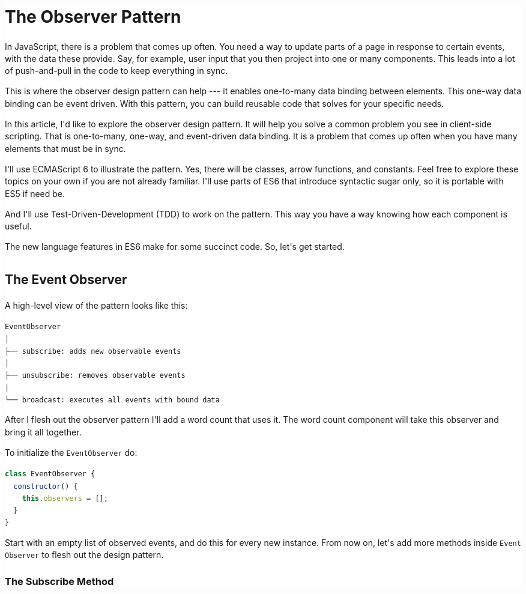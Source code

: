 # The Observer Pattern

In JavaScript, there is a problem that comes up often. You need a way to update parts of a page in response to certain events, with the data these provide. Say, for example, user input that you then project into one or many components. This leads into a lot of push-and-pull in the code to keep everything in sync.

This is where the observer design pattern can help --- it enables one-to-many data binding between elements. This one-way data binding can be event driven. With this pattern, you can build reusable code that solves for your specific needs.

In this article, I'd like to explore the observer design pattern. It will help you solve a common problem you see in client-side scripting. That is one-to-many, one-way, and event-driven data binding. It is a problem that comes up often when you have many elements that must be in sync.

I'll use ECMAScript 6 to illustrate the pattern. Yes, there will be classes, arrow functions, and constants. Feel free to explore these topics on your own if you are not already familiar. I'll use parts of ES6 that introduce syntactic sugar only, so it is portable with ES5 if need be.

And I'll use Test-Driven-Development (TDD) to work on the pattern. This way you have a way knowing how each component is useful.

The new language features in ES6 make for some succinct code. So, let's get started.

## The Event Observer

A high-level view of the pattern looks like this:

```
EventObserver
│
├── subscribe: adds new observable events
│
├── unsubscribe: removes observable events
|
└── broadcast: executes all events with bound data
```

After I flesh out the observer pattern I'll add a word count that uses it. The word count component will take this observer and bring it all together.

To initialize the `EventObserver` do:

```javascript
class EventObserver {
  constructor() {
    this.observers = [];
  }
}
```

Start with an empty list of observed events, and do this for every new instance. From now on, let's add more methods inside `EventObserver` to flesh out the design pattern.

### The Subscribe Method
